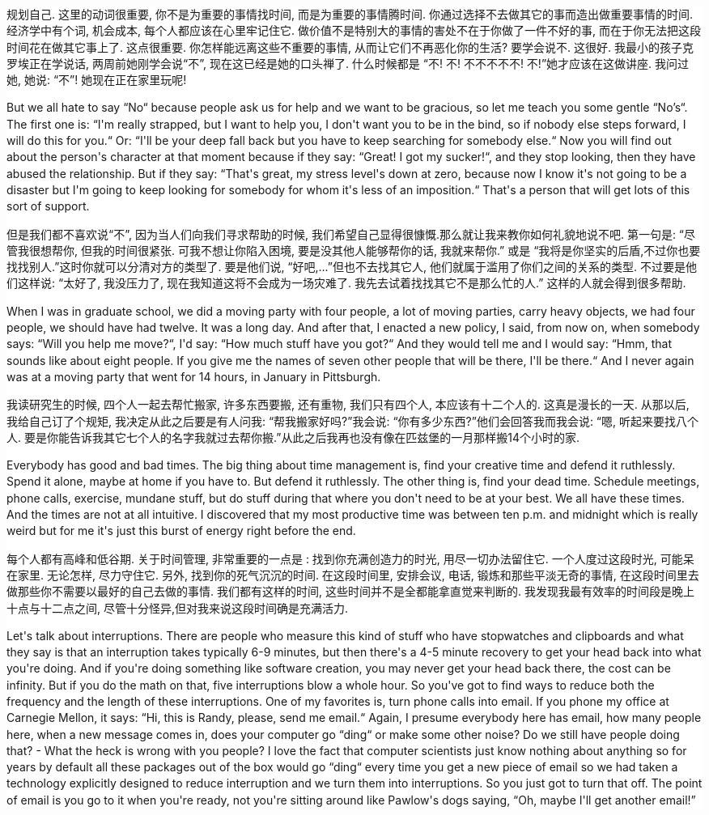 规划自己. 这里的动词很重要, 你不是为重要的事情找时间, 而是为重要的事情腾时间. 你通过选择不去做其它的事而造出做重要事情的时间. 经济学中有个词, 机会成本, 每个人都应该在心里牢记住它. 做价值不是特别大的事情的害处不在于你做了一件不好的事, 而在于你无法把这段时间花在做其它事上了. 这点很重要. 你怎样能远离这些不重要的事情, 从而让它们不再恶化你的生活? 要学会说不. 这很好. 我最小的孩子克罗埃正在学说话, 两周前她刚学会说“不”, 现在这已经是她的口头禅了. 什么时候都是 “不! 不! 不不不不不! 不!”她才应该在这做讲座. 我问过她, 她说: “不”! 她现在正在家里玩呢!

But we all hate to say “No“ because people ask us for help and we want to be gracious, so let me teach you some gentle “Noʼs“. The first one is: “I'm really strapped, but I want to help you, I don't want you to be in the bind, so if nobody else steps forward, I will do this for you.“ Or: “I'll be your deep fall back but you have to keep searching for somebody else.“ Now you will find out about the person's character at that moment because if they say: “Great! I got my sucker!“, and they stop looking, then they have abused the relationship. But if they say: “That's great, my stress level's down at zero, because now I know it's not going to be a disaster but I'm going to keep looking for somebody for whom it's less of an imposition.“ That's a person that will get lots of this sort of support.

但是我们都不喜欢说“不”, 因为当人们向我们寻求帮助的时候, 我们希望自己显得很慷慨.那么就让我来教你如何礼貌地说不吧. 第一句是: “尽管我很想帮你, 但我的时间很紧张. 可我不想让你陷入困境, 要是没其他人能够帮你的话, 我就来帮你.” 或是 “我将是你坚实的后盾,不过你也要找找别人.”这时你就可以分清对方的类型了. 要是他们说, “好吧,...”但也不去找其它人, 他们就属于滥用了你们之间的关系的类型. 不过要是他们这样说: “太好了, 我没压力了, 现在我知道这将不会成为一场灾难了. 我先去试着找找其它不是那么忙的人.” 这样的人就会得到很多帮助.

When I was in graduate school, we did a moving party with four people, a lot of moving parties, carry heavy objects, we had four people, we should have had twelve. It was a long day. And after that, I enacted a new policy, I said, from now on, when somebody says: “Will you help me move?“, I'd say: “How much stuff have you got?“ And they would tell me and I would say: “Hmm, that sounds like about eight people. If you give me the names of seven other people that will be there, I'll be there.“ And I never again was at a moving party that went for 14 hours, in January in Pittsburgh.

我读研究生的时候, 四个人一起去帮忙搬家, 许多东西要搬, 还有重物, 我们只有四个人, 本应该有十二个人的. 这真是漫长的一天. 从那以后, 我给自己订了个规矩, 我决定从此之后要是有人问我: “帮我搬家好吗?”我会说: “你有多少东西?”他们会回答我而我会说: “嗯, 听起来要找八个人. 要是你能告诉我其它七个人的名字我就过去帮你搬.”从此之后我再也没有像在匹兹堡的一月那样搬14个小时的家.

Everybody has good and bad times. The big thing about time management is, find your creative time and defend it ruthlessly. Spend it alone, maybe at home if you have to. But defend it ruthlessly. The other thing is, find your dead time. Schedule meetings, phone calls, exercise, mundane stuff, but do stuff during that where you don't need to be at your best. We all have these times. And the times are not at all intuitive. I discovered that my most productive time was between ten p.m. and midnight which is really weird but for me it's just this burst of energy right before the end.

每个人都有高峰和低谷期. 关于时间管理, 非常重要的一点是 : 找到你充满创造力的时光, 用尽一切办法留住它. 一个人度过这段时光, 可能呆在家里. 无论怎样, 尽力守住它. 另外, 找到你的死气沉沉的时间. 在这段时间里, 安排会议, 电话, 锻炼和那些平淡无奇的事情, 在这段时间里去做那些你不需要以最好的自己去做的事情. 我们都有这样的时间, 这些时间并不是全都能拿直觉来判断的. 我发现我最有效率的时间段是晚上十点与十二点之间, 尽管十分怪异,但对我来说这段时间确是充满活力.

Let's talk about interruptions. There are people who measure this kind of stuff who have stopwatches and clipboards and what they say is that an interruption takes typically 6-9 minutes, but then there's a 4-5 minute recovery to get your head back into what you're doing. And if you're doing something like software creation, you may never get your head back there, the cost can be infinity. But if you do the math on that, five interruptions blow a whole hour. So you've got to find ways to reduce both the frequency and the length of these interruptions. One of my favorites is, turn phone calls into email. If you phone my office at Carnegie Mellon, it says: “Hi, this is Randy, please, send me email.“ Again, I
presume everybody here has email, how many people here, when a new message comes
in, does your computer go “ding“ or make some other noise? Do we still have people doing that? - What the heck is wrong with you people? I love the fact that computer scientists just know nothing about anything so for years by default all these packages out of the box would go “ding“ every time you get a new piece of email so we had taken a technology explicitly designed to reduce interruption and we turn them into interruptions. So you just got to turn that off. The point of email is you go to it when you're ready, not you're sitting around like Pawlow's dogs saying, “Oh, maybe I'll get another email!”
